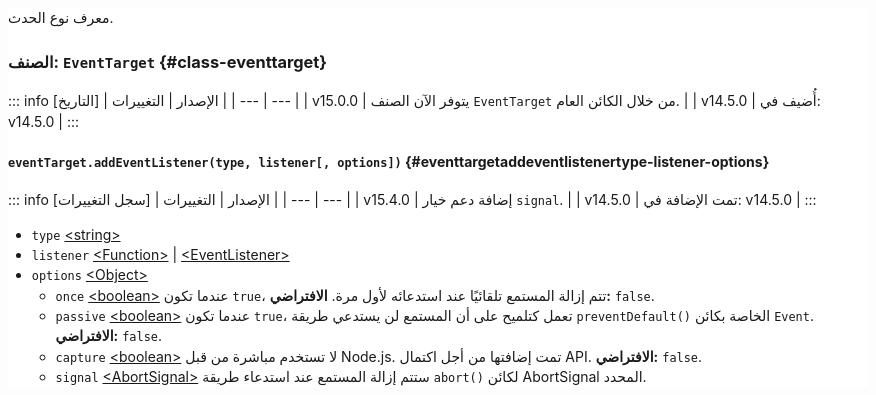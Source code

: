 معرف نوع الحدث.

### الصنف: `EventTarget` {#class-eventtarget}

::: info [التاريخ]
| الإصدار | التغييرات |
| --- | --- |
| v15.0.0 | يتوفر الآن الصنف `EventTarget` من خلال الكائن العام. |
| v14.5.0 | أُضيف في: v14.5.0 |
:::


#### `eventTarget.addEventListener(type, listener[, options])` {#eventtargetaddeventlistenertype-listener-options}

::: info [سجل التغييرات]
| الإصدار | التغييرات |
| --- | --- |
| v15.4.0 | إضافة دعم خيار `signal`. |
| v14.5.0 | تمت الإضافة في: v14.5.0 |
:::

- `type` [\<string\>](https://developer.mozilla.org/en-US/docs/Web/JavaScript/Data_structures#String_type)
- `listener` [\<Function\>](https://developer.mozilla.org/en-US/docs/Web/JavaScript/Reference/Global_Objects/Function) | [\<EventListener\>](/ar/nodejs/api/events#event-listener)
- `options` [\<Object\>](https://developer.mozilla.org/en-US/docs/Web/JavaScript/Reference/Global_Objects/Object)
    - `once` [\<boolean\>](https://developer.mozilla.org/en-US/docs/Web/JavaScript/Data_structures#Boolean_type) عندما تكون `true`، تتم إزالة المستمع تلقائيًا عند استدعائه لأول مرة. **الافتراضي:** `false`.
    - `passive` [\<boolean\>](https://developer.mozilla.org/en-US/docs/Web/JavaScript/Data_structures#Boolean_type) عندما تكون `true`، تعمل كتلميح على أن المستمع لن يستدعي طريقة `preventDefault()` الخاصة بكائن `Event`. **الافتراضي:** `false`.
    - `capture` [\<boolean\>](https://developer.mozilla.org/en-US/docs/Web/JavaScript/Data_structures#Boolean_type) لا تستخدم مباشرة من قبل Node.js. تمت إضافتها من أجل اكتمال API. **الافتراضي:** `false`.
    - `signal` [\<AbortSignal\>](/ar/nodejs/api/globals#class-abortsignal) ستتم إزالة المستمع عند استدعاء طريقة `abort()` لكائن AbortSignal المحدد.
  
 

